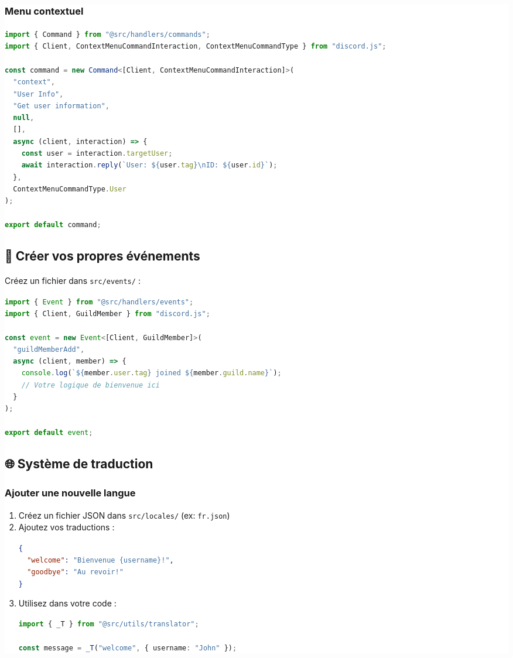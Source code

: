 ### Menu contextuel

```typescript
import { Command } from "@src/handlers/commands";
import { Client, ContextMenuCommandInteraction, ContextMenuCommandType } from "discord.js";

const command = new Command<[Client, ContextMenuCommandInteraction]>(
  "context",
  "User Info",
  "Get user information",
  null,
  [],
  async (client, interaction) => {
    const user = interaction.targetUser;
    await interaction.reply(`User: ${user.tag}\nID: ${user.id}`);
  },
  ContextMenuCommandType.User
);

export default command;
```

## 📝 Créer vos propres événements

Créez un fichier dans `src/events/` :

```typescript
import { Event } from "@src/handlers/events";
import { Client, GuildMember } from "discord.js";

const event = new Event<[Client, GuildMember]>(
  "guildMemberAdd",
  async (client, member) => {
    console.log(`${member.user.tag} joined ${member.guild.name}`);
    // Votre logique de bienvenue ici
  }
);

export default event;
```

## 🌐 Système de traduction

### Ajouter une nouvelle langue

1. Créez un fichier JSON dans `src/locales/` (ex: `fr.json`)
2. Ajoutez vos traductions :
   ```json
   {
     "welcome": "Bienvenue {username}!",
     "goodbye": "Au revoir!"
   }
   ```
3. Utilisez dans votre code :
   ```typescript
   import { _T } from "@src/utils/translator";
   
   const message = _T("welcome", { username: "John" });
   ```
